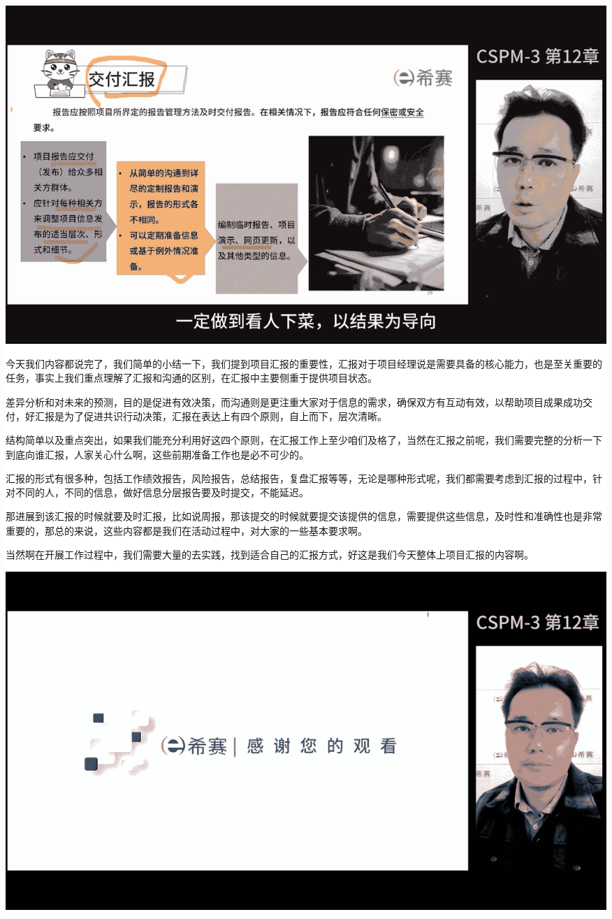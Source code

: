 ![](img/31c96ffe6af523f2359efd009917e9c4_32.png)

今天我们内容都说完了，我们简单的小结一下，我们提到项目汇报的重要性，汇报对于项目经理说是需要具备的核心能力，也是至关重要的任务，事实上我们重点理解了汇报和沟通的区别，在汇报中主要侧重于提供项目状态。

差异分析和对未来的预测，目的是促进有效决策，而沟通则是更注重大家对于信息的需求，确保双方有互动有效，以帮助项目成果成功交付，好汇报是为了促进共识行动决策，汇报在表达上有四个原则，自上而下，层次清晰。

结构简单以及重点突出，如果我们能充分利用好这四个原则，在汇报工作上至少咱们及格了，当然在汇报之前呢，我们需要完整的分析一下到底向谁汇报，人家关心什么啊，这些前期准备工作也是必不可少的。

汇报的形式有很多种，包括工作绩效报告，风险报告，总结报告，复盘汇报等等，无论是哪种形式呢，我们都需要考虑到汇报的过程中，针对不同的人，不同的信息，做好信息分层报告要及时提交，不能延迟。

那进展到该汇报的时候就要及时汇报，比如说周报，那该提交的时候就要提交该提供的信息，需要提供这些信息，及时性和准确性也是非常重要的，那总的来说，这些内容都是我们在活动过程中，对大家的一些基本要求啊。

当然啊在开展工作过程中，我们需要大量的去实践，找到适合自己的汇报方式，好这是我们今天整体上项目汇报的内容啊。



![](img/31c96ffe6af523f2359efd009917e9c4_34.png)